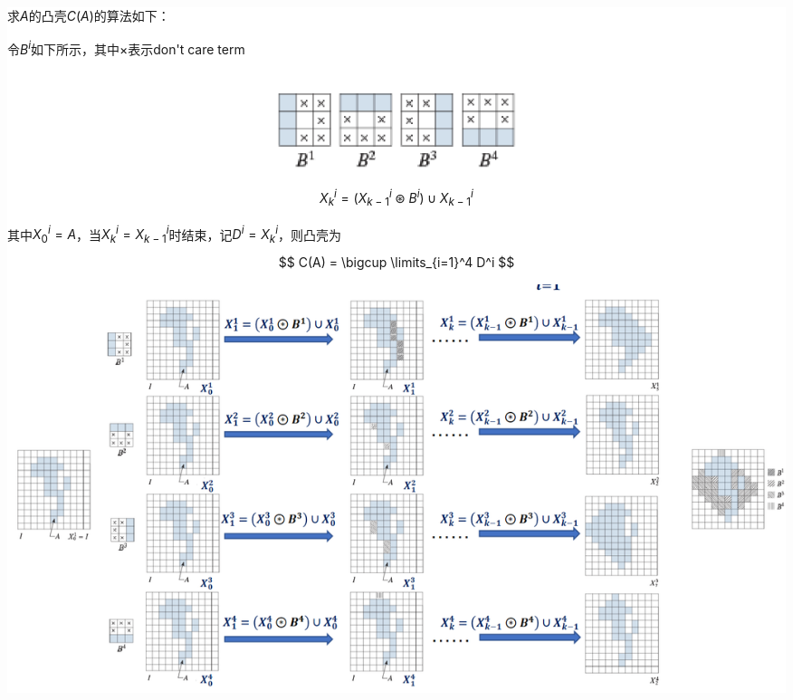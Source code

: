 求$A$的凸壳$C(A)$的算法如下：

令$B^i$如下所示，其中$\times$表示don't care term

<center><img src="Pictures/ImgProcessing_35.png" width="300"></center>

$$
X^i_k = (X^i_{k-1}\circledast B^i)\cup X_{k-1}^i
$$

其中$X^i_0 = A$，当$X_k^i = X_{k-1}^i$时结束，记$D^i = X_k^i$，则凸壳为
$$
C(A) = \bigcup \limits_{i=1}^4 D^i
$$

<center><img src="Pictures/ImgProcessing_36.png"></center>


